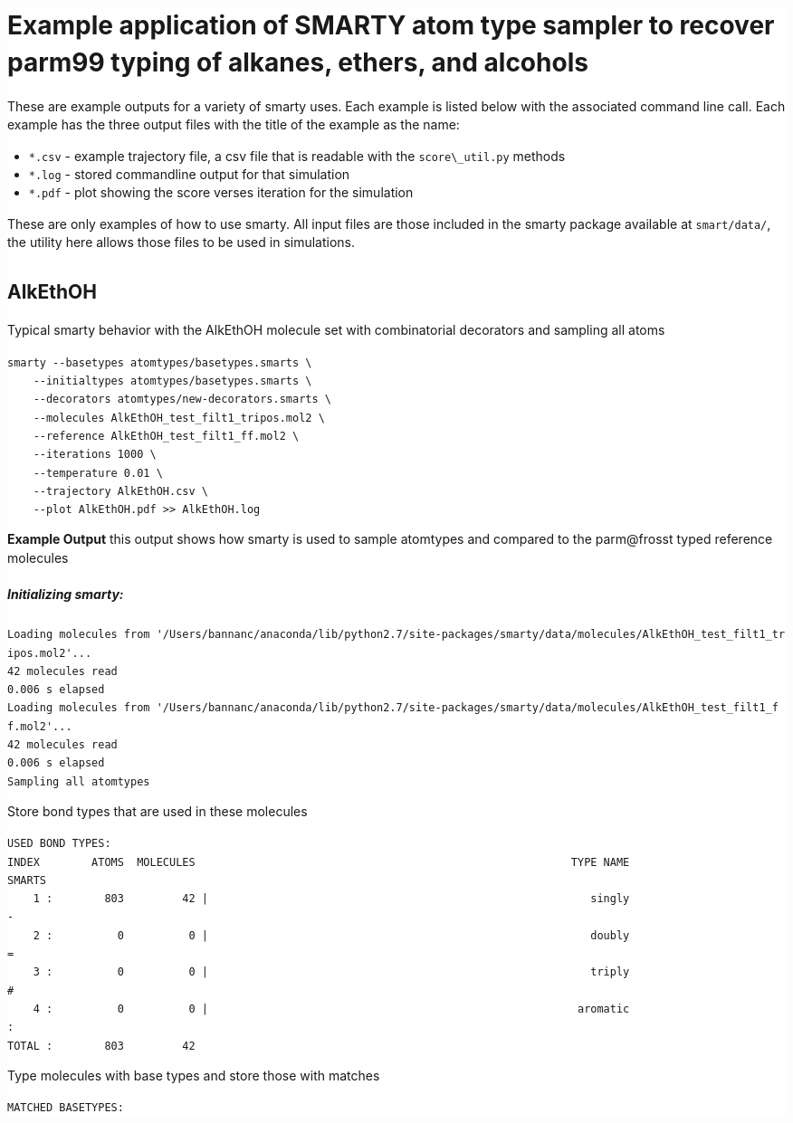 # Example application of SMARTY atom type sampler to recover parm99 typing of alkanes, ethers, and alcohols

These are example outputs for a variety of smarty uses. Each example is listed below with the associated command line call.
Each example has the three output files with the title of the example as the name:
* `*.csv` - example trajectory file, a csv file that is readable with the `score\_util.py` methods
* `*.log` - stored commandline output for that simulation
* `*.pdf` - plot showing the score verses iteration for the simulation

These are only examples of how to use smarty. All input files are those included in the smarty package 
available at `smart/data/`, the utility here allows those files to be used in simulations.

## AlkEthOH

Typical smarty behavior with the AlkEthOH molecule set
with combinatorial decorators and sampling all atoms

```
smarty --basetypes atomtypes/basetypes.smarts \
    --initialtypes atomtypes/basetypes.smarts \
    --decorators atomtypes/new-decorators.smarts \
    --molecules AlkEthOH_test_filt1_tripos.mol2 \
    --reference AlkEthOH_test_filt1_ff.mol2 \
    --iterations 1000 \
    --temperature 0.01 \
    --trajectory AlkEthOH.csv \
    --plot AlkEthOH.pdf >> AlkEthOH.log
```

**Example Output** 
this output shows how smarty is used to sample atomtypes 
and compared to the parm@frosst typed reference molecules

##### Initializing smarty:
```
Loading molecules from '/Users/bannanc/anaconda/lib/python2.7/site-packages/smarty/data/molecules/AlkEthOH_test_filt1_tripos.mol2'...
42 molecules read
0.006 s elapsed
Loading molecules from '/Users/bannanc/anaconda/lib/python2.7/site-packages/smarty/data/molecules/AlkEthOH_test_filt1_ff.mol2'...
42 molecules read
0.006 s elapsed
Sampling all atomtypes
```
Store bond types that are used in these molecules
```
USED BOND TYPES:
INDEX        ATOMS  MOLECULES                                                          TYPE NAME                           SMARTS
    1 :        803         42 |                                                           singly                                -
    2 :          0          0 |                                                           doubly                                =
    3 :          0          0 |                                                           triply                                #
    4 :          0          0 |                                                         aromatic                                :
TOTAL :        803         42
```
Type molecules with base types and store those with matches
```
MATCHED BASETYPES:
```